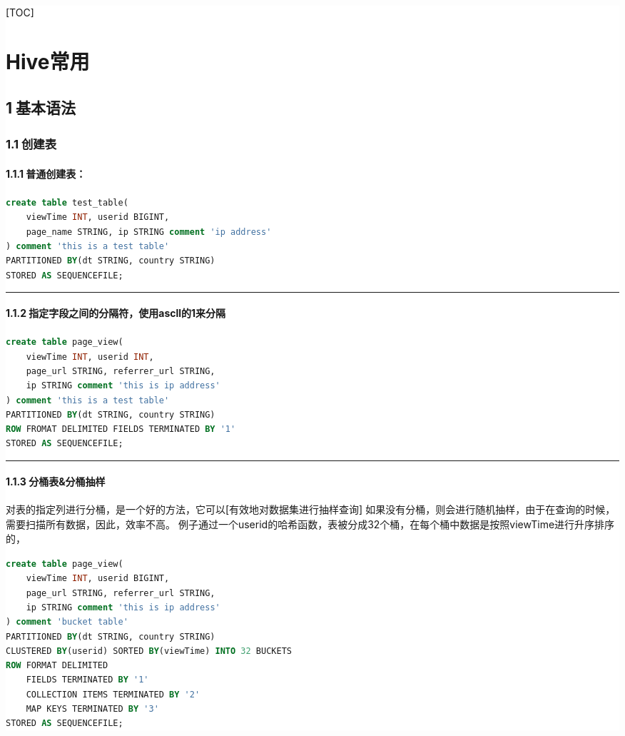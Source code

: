 [TOC]

# Hive常用

## 1 基本语法

### 1.1 创建表

#### 1.1.1 普通创建表：

```sql
create table test_table(
    viewTime INT, userid BIGINT,
    page_name STRING, ip STRING comment 'ip address'
) comment 'this is a test table'
PARTITIONED BY(dt STRING, country STRING)
STORED AS SEQUENCEFILE;
```

------

#### 1.1.2 指定字段之间的分隔符，使用ascll的1来分隔

```sql
create table page_view(
    viewTime INT, userid INT,
    page_url STRING, referrer_url STRING,
    ip STRING comment 'this is ip address'
) comment 'this is a test table'
PARTITIONED BY(dt STRING, country STRING)
ROW FROMAT DELIMITED FIELDS TERMINATED BY '1'
STORED AS SEQUENCEFILE;
```

------

#### 1.1.3 分桶表&分桶抽样

对表的指定列进行分桶，是一个好的方法，它可以[有效地对数据集进行抽样查询]
如果没有分桶，则会进行随机抽样，由于在查询的时候，需要扫描所有数据，因此，效率不高。
例子通过一个userid的哈希函数，表被分成32个桶，在每个桶中数据是按照viewTime进行升序排序的，

```sql
create table page_view(
    viewTime INT, userid BIGINT,
    page_url STRING, referrer_url STRING,
    ip STRING comment 'this is ip address'
) comment 'bucket table'
PARTITIONED BY(dt STRING, country STRING)
CLUSTERED BY(userid) SORTED BY(viewTime) INTO 32 BUCKETS
ROW FORMAT DELIMITED
    FIELDS TERMINATED BY '1'
    COLLECTION ITEMS TERMINATED BY '2'
    MAP KEYS TERMINATED BY '3'
STORED AS SEQUENCEFILE;
```
